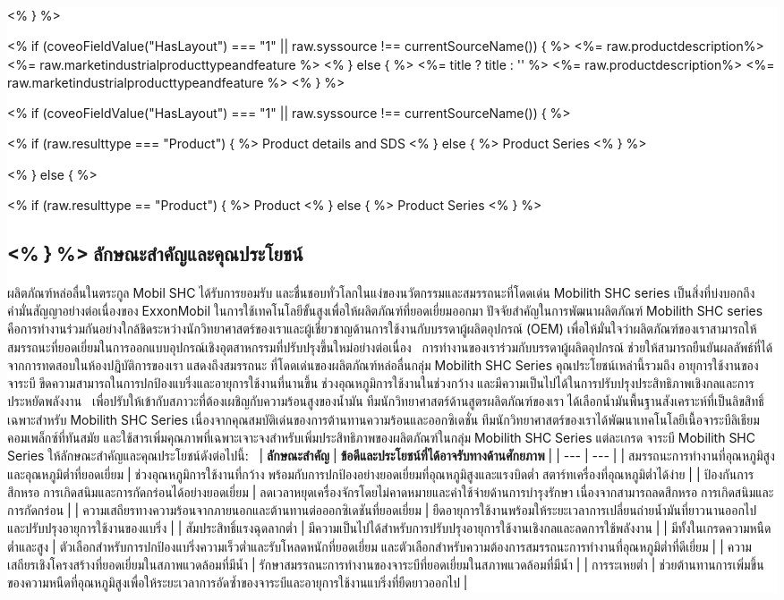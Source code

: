  <% } %>
 
 <% if (coveoFieldValue("HasLayout") === "1" || raw.syssource !== currentSourceName()) { %>
   <%= raw.productdescription%>  <%= raw.marketindustrialproducttypeandfeature %>
 <% } else { %>
 <%= title ? title : '' %>  <%= raw.productdescription%>  <%= raw.marketindustrialproducttypeandfeature %>
 <% } %>
 

 <% if (coveoFieldValue("HasLayout") === "1" || raw.syssource !== currentSourceName()) { %>
 
 <% if (raw.resulttype === "Product") { %>
 Product details and SDS
 <% } else { %>
 Product Series
 <% } %>
 

 <% } else { %>
 
 <% if (raw.resulttype == "Product") { %>
 Product
 <% } else { %>
 Product Series
 <% } %>
 
 <% } %>
   ลักษณะสำคัญและคุณประโยชน์
-------------------------
ผลิตภัณฑ์หล่อลื่นในตระกูล Mobil SHC ได้รับการยอมรับ และชื่นชอบทั่วโลกในแง่ของนวัตกรรมและสมรรถนะที่โดดเด่น Mobilith SHC series เป็นสิ่งที่บ่งบอกถึงคำมั่นสัญญาอย่างต่อเนื่องของ ExxonMobil ในการใช้เทคโนโลยีขั้นสูงเพื่อให้ผลิตภัณฑ์ที่ยอดเยี่ยมออกมา ปัจจัยสำคัญในการพัฒนาผลิตภัณฑ์ Mobilith SHC series คือการทำงานร่วมกันอย่างใกล้ชิดระหว่างนักวิทยาศาสตร์ของเราและผู้เชี่ยวชาญด้านการใช้งานกับบรรดาผู้ผลิตอุปกรณ์ (OEM) เพื่อให้มั่นใจว่าผลิตภัณฑ์ของเราสามารถให้สมรรถนะที่ยอดเยี่ยมในการออกแบบอุปกรณ์เชิงอุตสาหกรรมที่ปรับปรุงขึ้นใหม่อย่างต่อเนื่อง
 
การทำงานของเราร่วมกับบรรดาผู้ผลิตอุปกรณ์ ช่วยให้สามารถยืนยันผลลัพธ์ที่ได้จากการทดสอบในห้องปฏิบัติการของเรา แสดงถึงสมรรถนะ ที่โดดเด่นของผลิตภัณฑ์หล่อลื่นกลุ่ม Mobilith SHC Series คุณประโยชน์เหล่านี้รวมถึง อายุการใช้งานของจาระบี ขีดความสามารถในการปกป้องแบริ่งและอายุการใช้งานที่นานขึ้น ช่วงอุณหภูมิการใช้งานในช่วงกว้าง และมีความเป็นไปได้ในการปรับปรุงประสิทธิภาพเชิงกลและการประหยัดพลังงาน
 
เพื่อปรับให้เข้ากับสภาวะที่ต้องเผชิญกับความร้อนสูงของน้ำมัน ทีมนักวิทยาศาสตร์ด้านสูตรผลิตภัณฑ์ของเรา ได้เลือกน้ำมันพื้นฐานสังเคราะห์ที่เป็นลิขสิทธิ์เฉพาะสำหรับ Mobilith SHC Series เนื่องจากคุณสมบัติเด่นของการต้านทานความร้อนและออกซิเดชั่น ทีมนักวิทยาศาสตร์ของเราได้พัฒนาเทคโนโลยีเนื้อจาระบีลิเธียมคอมเพล็กซ์ที่ทันสมัย และใช้สารเพิ่มคุณภาพที่เฉพาะเจาะจงสำหรับเพิ่มประสิทธิภาพของผลิตภัณฑ์ในกลุ่ม Mobilith SHC Series แต่ละเกรด จาระบี Mobilith SHC Series ให้ลักษณะสำคัญและคุณประโยชน์ดังต่อไปนี้:
 
| **ลักษณะสำคัญ** | **ข้อดีและประโยชน์ที่ได้อาจรับทางด้านศักยภาพ** |
| --- | --- |
| สมรรถนะการทำงานที่อุณหภูมิสูงและอุณหภูมิต่ำที่ยอดเยี่ยม | ช่วงอุณหภูมิการใช้งานที่กว้าง พร้อมกับการปกป้องอย่างยอดเยี่ยมที่อุณหภูมิสูงและแรงบิดต่ำ สตาร์ทเครื่องที่อุณหภูมิต่ำได้ง่าย |
| ป้องกันการสึกหรอ การเกิดสนิมและการกัดกร่อนได้อย่างยอดเยี่ยม | ลดเวลาหยุดเครื่องจักรโดยไม่คาดหมายและค่าใช้จ่ายด้านการบำรุงรักษา เนื่องจากสามารถลดสึกหรอ การเกิดสนิมและการกัดกร่อน |
| ความเสถียรทางความร้อนจากภายนอกและต้านทานต่อออกซิเดชันที่ยอดเยี่ยม | ยืดอายุการใช้งานพร้อมให้ระยะเวลาการเปลี่ยนถ่ายน้ำมันที่ยาวนานออกไป และปรับปรุงอายุการใช้งานของแบริ่ง |
| สัมประสิทธิ์แรงฉุดลากต่ำ | มีความเป็นไปได้สำหรับการปรับปรุงอายุการใช้งานเชิงกลและลดการใช้พลังงาน |
| มีทั้งในเกรดความหนืดต่ำและสูง | ตัวเลือกสำหรับการปกป้องแบริ่งความเร็วต่ำและรับโหลดหนักที่ยอดเยี่ยม และตัวเลือกสำหรับความต้องการสมรรถนะการทำงานที่อุณหภูมิต่ำที่ดีเยี่ยม |
| ความเสถียรเชิงโครงสร้างที่ยอดเยี่ยมในสภาพแวดล้อมที่มีน้ำ | รักษาสมรรถนะการทำงานของจาระบีที่ยอดเยี่ยมในสภาพแวดล้อมที่มีน้ำ |
| การระเหยต่ำ | ช่วยต้านทานการเพิ่มขึ้นของความหนืดที่อุณหภูมิสูงเพื่อให้ระยะเวลาการอัดซ้ำของจาระบีและอายุการใช้งานแบริ่งที่ยืดยาวออกไป |
 